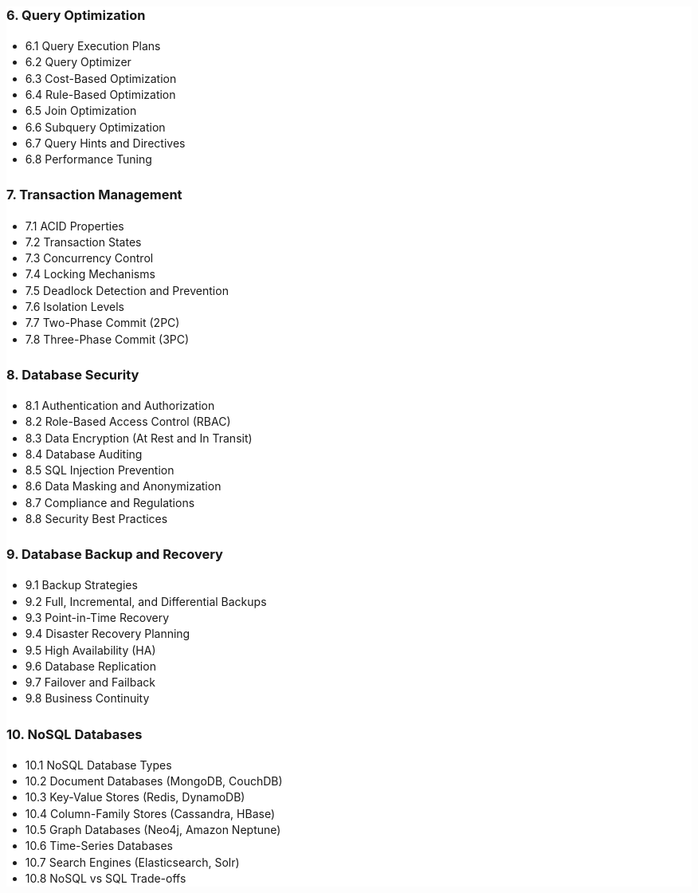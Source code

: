 ### 6. Query Optimization
- 6.1 Query Execution Plans
- 6.2 Query Optimizer
- 6.3 Cost-Based Optimization
- 6.4 Rule-Based Optimization
- 6.5 Join Optimization
- 6.6 Subquery Optimization
- 6.7 Query Hints and Directives
- 6.8 Performance Tuning

### 7. Transaction Management
- 7.1 ACID Properties
- 7.2 Transaction States
- 7.3 Concurrency Control
- 7.4 Locking Mechanisms
- 7.5 Deadlock Detection and Prevention
- 7.6 Isolation Levels
- 7.7 Two-Phase Commit (2PC)
- 7.8 Three-Phase Commit (3PC)

### 8. Database Security
- 8.1 Authentication and Authorization
- 8.2 Role-Based Access Control (RBAC)
- 8.3 Data Encryption (At Rest and In Transit)
- 8.4 Database Auditing
- 8.5 SQL Injection Prevention
- 8.6 Data Masking and Anonymization
- 8.7 Compliance and Regulations
- 8.8 Security Best Practices

### 9. Database Backup and Recovery
- 9.1 Backup Strategies
- 9.2 Full, Incremental, and Differential Backups
- 9.3 Point-in-Time Recovery
- 9.4 Disaster Recovery Planning
- 9.5 High Availability (HA)
- 9.6 Database Replication
- 9.7 Failover and Failback
- 9.8 Business Continuity

### 10. NoSQL Databases
- 10.1 NoSQL Database Types
- 10.2 Document Databases (MongoDB, CouchDB)
- 10.3 Key-Value Stores (Redis, DynamoDB)
- 10.4 Column-Family Stores (Cassandra, HBase)
- 10.5 Graph Databases (Neo4j, Amazon Neptune)
- 10.6 Time-Series Databases
- 10.7 Search Engines (Elasticsearch, Solr)
- 10.8 NoSQL vs SQL Trade-offs

